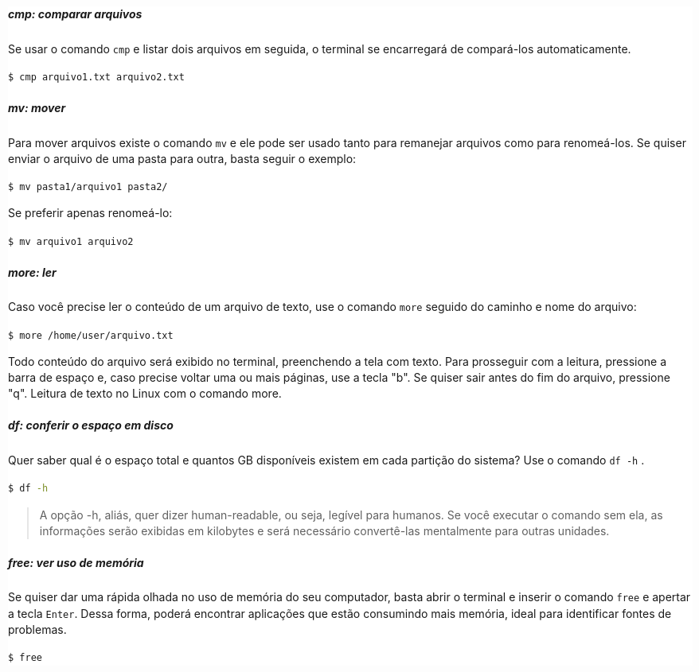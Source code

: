 ##### cmp: comparar arquivos

Se usar o comando `cmp` e listar dois arquivos em seguida, o terminal se encarregará de compará-los automaticamente.

```bash
$ cmp arquivo1.txt arquivo2.txt
```

##### mv: mover

Para mover arquivos existe o comando `mv` e ele pode ser usado tanto para remanejar arquivos como para renomeá-los. Se quiser enviar o arquivo de uma pasta para outra, basta seguir o exemplo: 

```bash
$ mv pasta1/arquivo1 pasta2/
```

Se preferir apenas renomeá-lo:

```bash
$ mv arquivo1 arquivo2
```

##### more: ler

Caso você precise ler o conteúdo de um arquivo de texto, use o comando `more` seguido do caminho e nome do arquivo:

```bash
$ more /home/user/arquivo.txt
```

Todo conteúdo do arquivo será exibido no terminal, preenchendo a tela com texto. Para prosseguir com a leitura, pressione a barra de espaço e, caso precise voltar uma ou mais páginas, use a tecla "b". Se quiser sair antes do fim do arquivo, pressione "q".
Leitura de texto no Linux com o comando more.

##### df: conferir o espaço em disco

Quer saber qual é o espaço total e quantos GB disponíveis existem em cada partição do sistema? Use o comando `df -h` .

```bash
$ df -h
```
> A opção -h, aliás, quer dizer human-readable, ou seja, legível para humanos. Se você executar o comando sem ela, as informações serão exibidas em kilobytes e será necessário convertê-las mentalmente para outras unidades.

##### free: ver uso de memória

Se quiser dar uma rápida olhada no uso de memória do seu computador, basta abrir o terminal e inserir o comando `free` e apertar a tecla `Enter`. Dessa forma, poderá encontrar aplicações que estão consumindo mais memória, ideal para identificar fontes de problemas.

```bash
$ free
```
